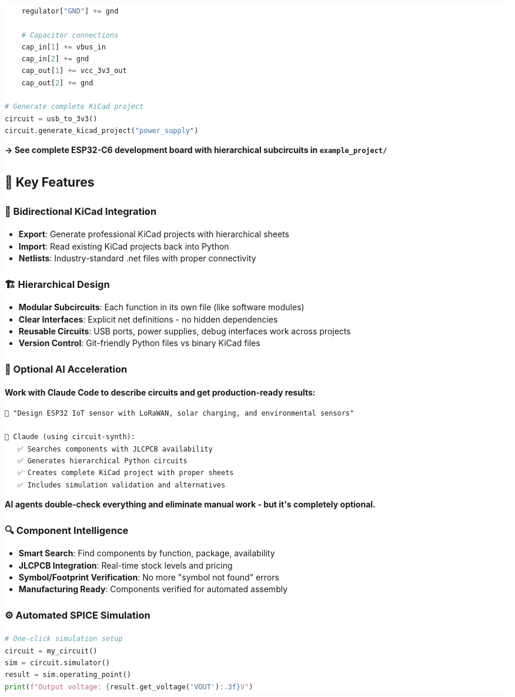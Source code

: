 ```python
    regulator["GND"] += gnd
    
    # Capacitor connections
    cap_in[1] += vbus_in
    cap_in[2] += gnd
    cap_out[1] += vcc_3v3_out
    cap_out[2] += gnd

# Generate complete KiCad project
circuit = usb_to_3v3()
circuit.generate_kicad_project("power_supply")
```

**→ See complete ESP32-C6 development board with hierarchical subcircuits in `example_project/`**

## 🔧 Key Features

### **🔄 Bidirectional KiCad Integration**
- **Export**: Generate professional KiCad projects with hierarchical sheets
- **Import**: Read existing KiCad projects back into Python
- **Netlists**: Industry-standard .net files with proper connectivity

### **🏗️ Hierarchical Design**
- **Modular Subcircuits**: Each function in its own file (like software modules)
- **Clear Interfaces**: Explicit net definitions - no hidden dependencies
- **Reusable Circuits**: USB ports, power supplies, debug interfaces work across projects
- **Version Control**: Git-friendly Python files vs binary KiCad files

### **🤖 Optional AI Acceleration**
**Work with Claude Code to describe circuits and get production-ready results:**

```
👤 "Design ESP32 IoT sensor with LoRaWAN, solar charging, and environmental sensors"

🤖 Claude (using circuit-synth):
   ✅ Searches components with JLCPCB availability
   ✅ Generates hierarchical Python circuits
   ✅ Creates complete KiCad project with proper sheets
   ✅ Includes simulation validation and alternatives
```

**AI agents double-check everything and eliminate manual work - but it's completely optional.**

### **🔍 Component Intelligence**
- **Smart Search**: Find components by function, package, availability
- **JLCPCB Integration**: Real-time stock levels and pricing
- **Symbol/Footprint Verification**: No more "symbol not found" errors
- **Manufacturing Ready**: Components verified for automated assembly

### **⚙️ Automated SPICE Simulation**
```python
# One-click simulation setup
circuit = my_circuit()
sim = circuit.simulator()
result = sim.operating_point()
print(f"Output voltage: {result.get_voltage('VOUT'):.3f}V")
```
